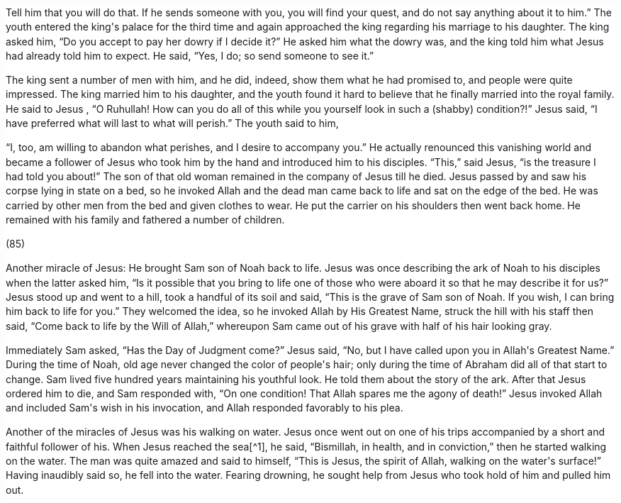 Tell him that you will do that. If he sends someone with you, you will
find your quest, and do not say anything about it to him.” The youth
entered the king's palace for the third time and again approached the
king regarding his marriage to his daughter. The king asked him, “Do you
accept to pay her dowry if I decide it?” He asked him what the dowry
was, and the king told him what Jesus had already told him to expect. He
said, “Yes, I do; so send someone to see it.”

The king sent a number of men with him, and he did, indeed, show them
what he had promised to, and people were quite impressed. The king
married him to his daughter, and the youth found it hard to believe that
he finally married into the royal family. He said to Jesus , “O
Ruhullah! How can you do all of this while you yourself look in such a
(shabby) condition?!” Jesus said, “I have preferred what will last to
what will perish.” The youth said to him,

“I, too, am willing to abandon what perishes, and I desire to accompany
you.” He actually renounced this vanishing world and became a follower
of Jesus who took him by the hand and introduced him to his disciples.
“This,” said Jesus, “is the treasure I had told you about!” The son of
that old woman remained in the company of Jesus till he died. Jesus
passed by and saw his corpse lying in state on a bed, so he invoked
Allah and the dead man came back to life and sat on the edge of the bed.
He was carried by other men from the bed and given clothes to wear. He
put the carrier on his shoulders then went back home. He remained with
his family and fathered a number of children.

(85)

Another miracle of Jesus: He brought Sam son of Noah back to life.
Jesus was once describing the ark of Noah to his disciples when the
latter asked him, “Is it possible that you bring to life one of those
who were aboard it so that he may describe it for us?” Jesus stood up
and went to a hill, took a handful of its soil and said, “This is the
grave of Sam son of Noah. If you wish, I can bring him back to life for
you.” They welcomed the idea, so he invoked Allah by His Greatest Name,
struck the hill with his staff then said, “Come back to life by the Will
of Allah,” whereupon Sam came out of his grave with half of his hair
looking gray.

Immediately Sam asked, “Has the Day of Judgment come?” Jesus said, “No,
but I have called upon you in Allah's Greatest Name.” During the time of
Noah, old age never changed the color of people's hair; only during the
time of Abraham did all of that start to change. Sam lived five hundred
years maintaining his youthful look. He told them about the story of the
ark. After that Jesus ordered him to die, and Sam responded with, “On
one condition! That Allah spares me the agony of death!” Jesus invoked
Allah and included Sam's wish in his invocation, and Allah responded
favorably to his plea.

Another of the miracles of Jesus was his walking on water. Jesus once
went out on one of his trips accompanied by a short and faithful
follower of his. When Jesus reached the sea[^1], he said, “Bismillah, in
health, and in conviction,” then he started walking on the water. The
man was quite amazed and said to himself, “This is Jesus, the spirit of
Allah, walking on the water's surface!” Having inaudibly said so, he
fell into the water. Fearing drowning, he sought help from Jesus who
took hold of him and pulled him out.

